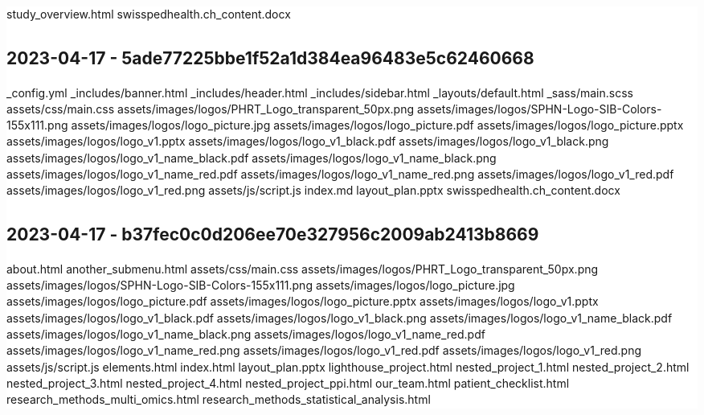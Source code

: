 study_overview.html
swisspedhealth.ch_content.docx

## 2023-04-17 - 5ade77225bbe1f52a1d384ea96483e5c62460668
_config.yml
_includes/banner.html
_includes/header.html
_includes/sidebar.html
_layouts/default.html
_sass/main.scss
assets/css/main.css
assets/images/logos/PHRT_Logo_transparent_50px.png
assets/images/logos/SPHN-Logo-SIB-Colors-155x111.png
assets/images/logos/logo_picture.jpg
assets/images/logos/logo_picture.pdf
assets/images/logos/logo_picture.pptx
assets/images/logos/logo_v1.pptx
assets/images/logos/logo_v1_black.pdf
assets/images/logos/logo_v1_black.png
assets/images/logos/logo_v1_name_black.pdf
assets/images/logos/logo_v1_name_black.png
assets/images/logos/logo_v1_name_red.pdf
assets/images/logos/logo_v1_name_red.png
assets/images/logos/logo_v1_red.pdf
assets/images/logos/logo_v1_red.png
assets/js/script.js
index.md
layout_plan.pptx
swisspedhealth.ch_content.docx

## 2023-04-17 - b37fec0c0d206ee70e327956c2009ab2413b8669
about.html
another_submenu.html
assets/css/main.css
assets/images/logos/PHRT_Logo_transparent_50px.png
assets/images/logos/SPHN-Logo-SIB-Colors-155x111.png
assets/images/logos/logo_picture.jpg
assets/images/logos/logo_picture.pdf
assets/images/logos/logo_picture.pptx
assets/images/logos/logo_v1.pptx
assets/images/logos/logo_v1_black.pdf
assets/images/logos/logo_v1_black.png
assets/images/logos/logo_v1_name_black.pdf
assets/images/logos/logo_v1_name_black.png
assets/images/logos/logo_v1_name_red.pdf
assets/images/logos/logo_v1_name_red.png
assets/images/logos/logo_v1_red.pdf
assets/images/logos/logo_v1_red.png
assets/js/script.js
elements.html
index.html
layout_plan.pptx
lighthouse_project.html
nested_project_1.html
nested_project_2.html
nested_project_3.html
nested_project_4.html
nested_project_ppi.html
our_team.html
patient_checklist.html
research_methods_multi_omics.html
research_methods_statistical_analysis.html